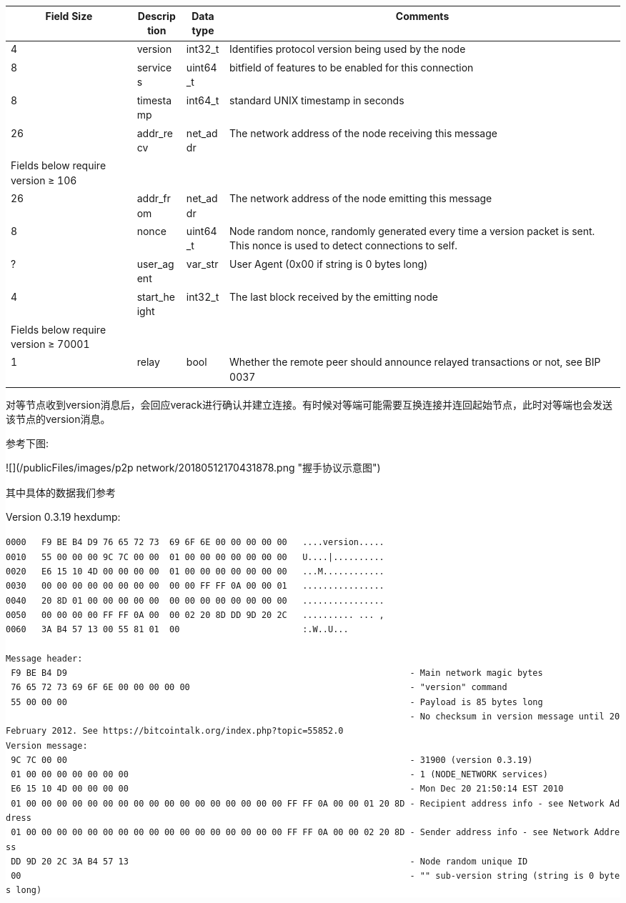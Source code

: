 
|Field Size|    Description |Data type  |Comments|
|----------|----------------|-----------|--------|
|4  |version    |int32_t    |Identifies protocol version being used by the node|
|8  |services   |uint64_t   |bitfield of features to be enabled for this connection|
|8  |timestamp  |int64_t    |standard UNIX timestamp in seconds|
|26 |addr_recv  |net_addr   |The network address of the node receiving this message|
|Fields below require version ≥ 106|
|26 |addr_from  |net_addr   |The network address of the node emitting this message|
|8  |nonce  |uint64_t   |Node random nonce, randomly generated every time a version packet is sent. This nonce is used to detect connections to self.|
| ? |user_agent |var_str|   User Agent (0x00 if string is 0 bytes long)|
|4  |start_height   |int32_t    |The last block received by the emitting node|
|Fields below require version ≥ 70001|
|1  |relay  |bool   |Whether the remote peer should announce relayed transactions or not, see BIP 0037|


对等节点收到version消息后，会回应verack进行确认并建立连接。有时候对等端可能需要互换连接并连回起始节点，此时对等端也会发送该节点的version消息。

参考下图:

![](/publicFiles/images/p2p network/20180512170431878.png "握手协议示意图")

其中具体的数据我们参考


Version 0.3.19 hexdump:
````
0000   F9 BE B4 D9 76 65 72 73  69 6F 6E 00 00 00 00 00   ....version.....
0010   55 00 00 00 9C 7C 00 00  01 00 00 00 00 00 00 00   U....|..........
0020   E6 15 10 4D 00 00 00 00  01 00 00 00 00 00 00 00   ...M............
0030   00 00 00 00 00 00 00 00  00 00 FF FF 0A 00 00 01   ................
0040   20 8D 01 00 00 00 00 00  00 00 00 00 00 00 00 00   ................
0050   00 00 00 00 FF FF 0A 00  00 02 20 8D DD 9D 20 2C   .......... ... ,
0060   3A B4 57 13 00 55 81 01  00                        :.W..U...

Message header:
 F9 BE B4 D9                                                                   - Main network magic bytes
 76 65 72 73 69 6F 6E 00 00 00 00 00                                           - "version" command
 55 00 00 00                                                                   - Payload is 85 bytes long
                                                                               - No checksum in version message until 20 February 2012. See https://bitcointalk.org/index.php?topic=55852.0
Version message:
 9C 7C 00 00                                                                   - 31900 (version 0.3.19)
 01 00 00 00 00 00 00 00                                                       - 1 (NODE_NETWORK services)
 E6 15 10 4D 00 00 00 00                                                       - Mon Dec 20 21:50:14 EST 2010
 01 00 00 00 00 00 00 00 00 00 00 00 00 00 00 00 00 00 FF FF 0A 00 00 01 20 8D - Recipient address info - see Network Address
 01 00 00 00 00 00 00 00 00 00 00 00 00 00 00 00 00 00 FF FF 0A 00 00 02 20 8D - Sender address info - see Network Address
 DD 9D 20 2C 3A B4 57 13                                                       - Node random unique ID
 00                                                                            - "" sub-version string (string is 0 bytes long)
````